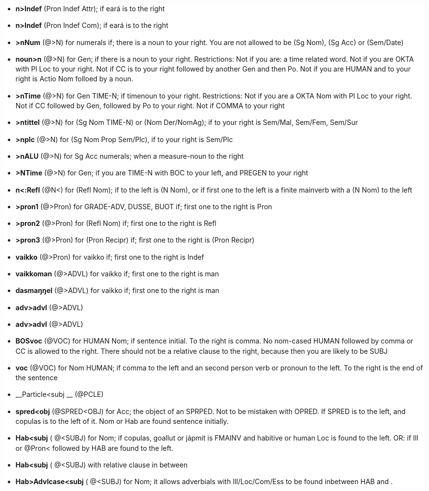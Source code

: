 * __n>Indef__ (Pron Indef Attr); if eará is to the right

* __n>Indef__ (Pron Indef Com); if eará is to the right

* __>nNum__ (@>N) for numerals if; there is a noun to your right. You are not allowed to be (Sg Nom), (Sg Acc) or (Sem/Date)

* __noun>n__ (@>N) for Gen; if there is a noun to your right. Restrictions: Not if you are: a time related word. Not if you are OKTA with Pl Loc to your right. Not if CC is to your right followed by another Gen and then Po. Not if you are HUMAN and to your right is Actio Nom folloed by a noun.

* __>nTime__ (@>N) for Gen TIME-N; if timenoun to your right. Restrictions: Not if you are a OKTA Nom with Pl Loc to your right. Not if CC followed by Gen, followed by Po to your right. Not if COMMA to your right

* __>ntittel__ (@>N) for (Sg Nom TIME-N) or (Nom Der/NomAg); if to your right is Sem/Mal, Sem/Fem, Sem/Sur

* __>nplc__ (@>N) for (Sg Nom Prop Sem/Plc), if to your right is Sem/Plc

* __>nALU__ (@>N) for Sg Acc numerals; when a measure-noun to the right

* __>NTime__ (@>N) for Gen; if you are TIME-N with BOC to your left, and PREGEN to your right

* __n<:Refl__ (@N<) for (Refl Nom); if to the left is (N Nom), or if first one to the left is a finite mainverb with a (N Nom) to the left

* __>pron1__ (@>Pron) for GRADE-ADV, DUSSE, BUOT if; first one to the right is Pron

* __>pron2__ (@>Pron) for (Refl Nom) if; first one to the right is Refl

* __>pron3__ (@>Pron) for (Pron Recipr) if; first one to the right is (Pron Recipr)

* __vaikko__ (@>Pron) for vaikko if; first one to the right is Indef

* __vaikkoman__ (@>ADVL) for vaikko if; first one to the right is man

* __dasmaŋŋel__ (@>ADVL) for vaikko if; first one to the right is man

* __adv>advl__ (@>ADVL) 

* __adv>advl__ (@>ADVL) 

* __BOSvoc__ (@VOC) for HUMAN Nom; if sentence initial. To the right is comma. No nom-cased HUMAN followed by comma or CC is allowed to the right. There should not be a relative clause to the right, because then you are likely to be SUBJ

* __voc__ (@VOC) for Nom HUMAN; if comma to the left and an second person verb or pronoun to the left. To the right is the end of the sentence

* __Particle<subj __ (@PCLE)

* __spred<obj__ (@SPRED<OBJ) for Acc; the object of an SPRPED. Not to be mistaken with OPRED. If SPRED is to the left, and copulas is to the left of it. Nom or Hab are found sentence initially.

* __Hab<subj__ (<ext> @<SUBJ) for Nom; if copulas, goallut or jápmit is FMAINV and habitive or human Loc is found to the left. OR: if Ill or @Pron< followed by HAB are found to the left.

* __Hab<subj__ (<ext> @<SUBJ) with relative clause in between

* __Hab>Advlcase<subj__ (<ext> @<SUBJ) for Nom; it allows adverbials with Ill/Loc/Com/Ess to be found inbetween HAB and <ext>.

